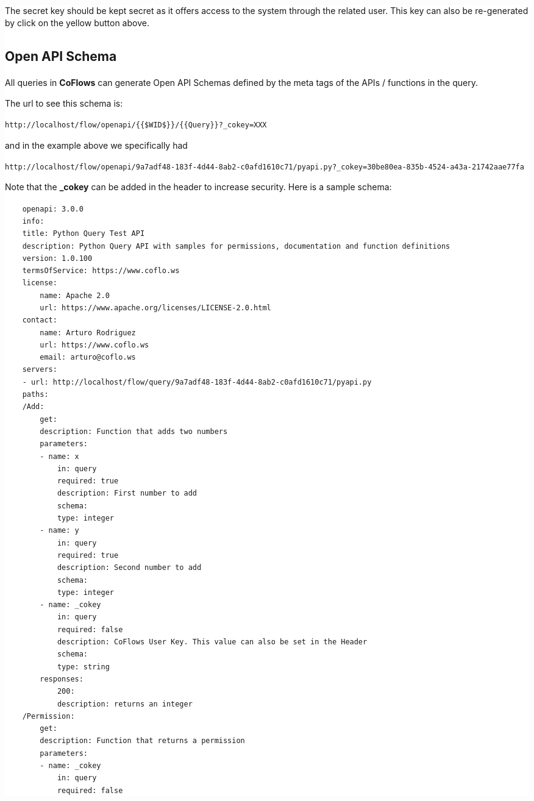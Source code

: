 The secret key should be kept secret as it offers access to the system through the related user. This key can also be re-generated by click on the yellow button above.

## Open API Schema
All queries in **CoFlows** can generate Open API Schemas defined by the meta tags of the APIs / functions in the query.

The url to see this schema is:

    http://localhost/flow/openapi/{{$WID$}}/{{Query}}?_cokey=XXX

and in the example above we specifically had

    http://localhost/flow/openapi/9a7adf48-183f-4d44-8ab2-c0afd1610c71/pyapi.py?_cokey=30be80ea-835b-4524-a43a-21742aae77fa

Note that the **_cokey** can be added in the header to increase security. Here is a sample schema:

        openapi: 3.0.0
        info:
        title: Python Query Test API
        description: Python Query API with samples for permissions, documentation and function definitions
        version: 1.0.100
        termsOfService: https://www.coflo.ws
        license:
            name: Apache 2.0
            url: https://www.apache.org/licenses/LICENSE-2.0.html
        contact:
            name: Arturo Rodriguez
            url: https://www.coflo.ws
            email: arturo@coflo.ws
        servers:
        - url: http://localhost/flow/query/9a7adf48-183f-4d44-8ab2-c0afd1610c71/pyapi.py
        paths:
        /Add:
            get:
            description: Function that adds two numbers
            parameters:
            - name: x
                in: query
                required: true
                description: First number to add
                schema:
                type: integer
            - name: y
                in: query
                required: true
                description: Second number to add
                schema:
                type: integer
            - name: _cokey
                in: query
                required: false
                description: CoFlows User Key. This value can also be set in the Header
                schema:
                type: string
            responses:
                200:
                description: returns an integer
        /Permission:
            get:
            description: Function that returns a permission
            parameters:
            - name: _cokey
                in: query
                required: false